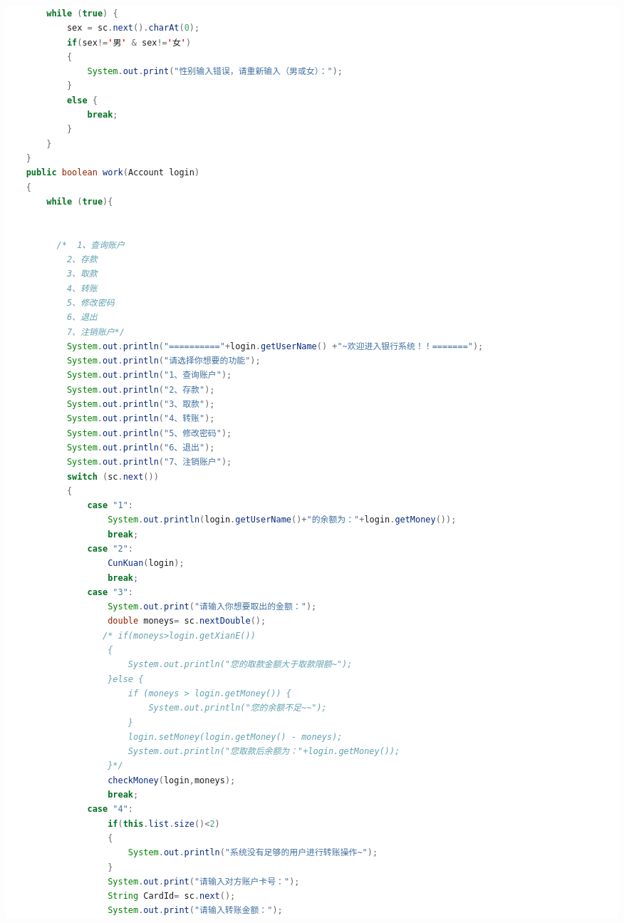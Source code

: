 ```java
        while (true) {
            sex = sc.next().charAt(0);
            if(sex!='男' & sex!='女')
            {
                System.out.print("性别输入错误，请重新输入（男或女）：");
            }
            else {
                break;
            }
        }
    }
    public boolean work(Account login)
    {
        while (true){


          /*  1、查询账户
            2、存款
            3、取款
            4、转账
            5、修改密码
            6、退出
            7、注销账户*/
            System.out.println("=========="+login.getUserName() +"~欢迎进入银行系统！！=======");
            System.out.println("请选择你想要的功能");
            System.out.println("1、查询账户");
            System.out.println("2、存款");
            System.out.println("3、取款");
            System.out.println("4、转账");
            System.out.println("5、修改密码");
            System.out.println("6、退出");
            System.out.println("7、注销账户");
            switch (sc.next())
            {
                case "1":
                    System.out.println(login.getUserName()+"的余额为："+login.getMoney());
                    break;
                case "2":
                    CunKuan(login);
                    break;
                case "3":
                    System.out.print("请输入你想要取出的金额：");
                    double moneys= sc.nextDouble();
                   /* if(moneys>login.getXianE())
                    {
                        System.out.println("您的取款金额大于取款限额~");
                    }else {
                        if (moneys > login.getMoney()) {
                            System.out.println("您的余额不足~~");
                        }
                        login.setMoney(login.getMoney() - moneys);
                        System.out.println("您取款后余额为："+login.getMoney());
                    }*/
                    checkMoney(login,moneys);
                    break;
                case "4":
                    if(this.list.size()<2)
                    {
                        System.out.println("系统没有足够的用户进行转账操作~");
                    }
                    System.out.print("请输入对方账户卡号：");
                    String CardId= sc.next();
                    System.out.print("请输入转账金额：");
```